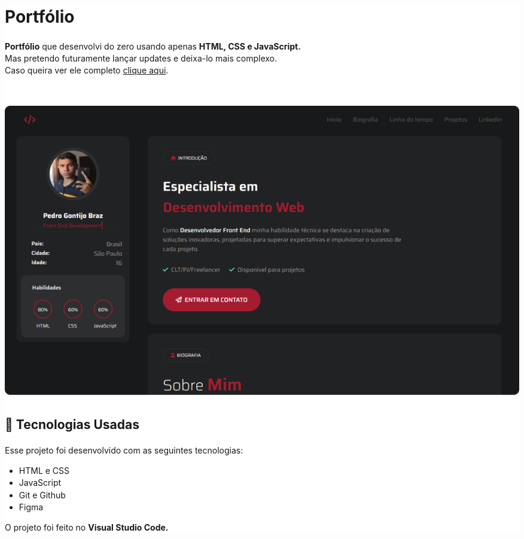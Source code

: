 <h1 align="left"> Portfólio </h1>

<p align="left">
<b>Portfólio</b> que desenvolvi do zero usando apenas <b>HTML, CSS e JavaScript.</b><br/>
Mas pretendo futuramente lançar updates e deixa-lo mais complexo.<br>
Caso queira ver ele completo <a href="https://pedrogbraz-old-portfolio.vercel.app/">clique aqui</a>.
</p>

<br>

<p align="center">
  <img alt="projeto DevLinks" src="github/preview.png" width="100%">
</p>

## 🚀 Tecnologias Usadas

Esse projeto foi desenvolvido com as seguintes tecnologias:

- HTML e CSS
- JavaScript
- Git e Github
- Figma

O projeto foi feito no <b>Visual Studio Code.</b>
